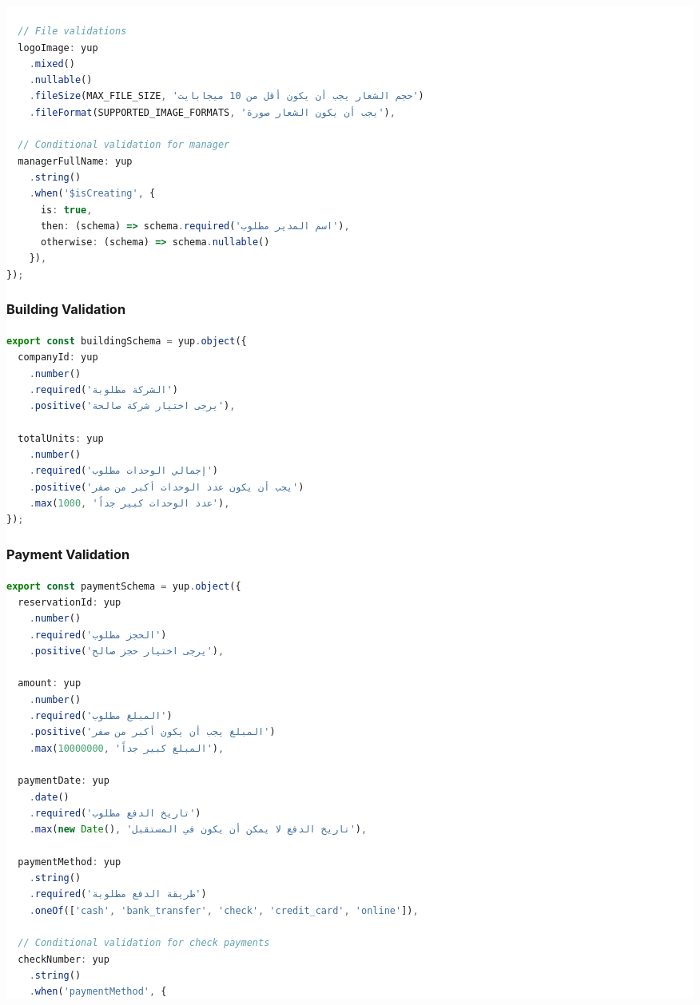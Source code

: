 ```typescript

  // File validations
  logoImage: yup
    .mixed()
    .nullable()
    .fileSize(MAX_FILE_SIZE, 'حجم الشعار يجب أن يكون أقل من 10 ميجابايت')
    .fileFormat(SUPPORTED_IMAGE_FORMATS, 'يجب أن يكون الشعار صورة'),

  // Conditional validation for manager
  managerFullName: yup
    .string()
    .when('$isCreating', {
      is: true,
      then: (schema) => schema.required('اسم المدير مطلوب'),
      otherwise: (schema) => schema.nullable()
    }),
});
```

### **Building Validation**
```typescript
export const buildingSchema = yup.object({
  companyId: yup
    .number()
    .required('الشركة مطلوبة')
    .positive('يرجى اختيار شركة صالحة'),

  totalUnits: yup
    .number()
    .required('إجمالي الوحدات مطلوب')
    .positive('يجب أن يكون عدد الوحدات أكبر من صفر')
    .max(1000, 'عدد الوحدات كبير جداً'),
});
```

### **Payment Validation**
```typescript
export const paymentSchema = yup.object({
  reservationId: yup
    .number()
    .required('الحجز مطلوب')
    .positive('يرجى اختيار حجز صالح'),

  amount: yup
    .number()
    .required('المبلغ مطلوب')
    .positive('المبلغ يجب أن يكون أكبر من صفر')
    .max(10000000, 'المبلغ كبير جداً'),

  paymentDate: yup
    .date()
    .required('تاريخ الدفع مطلوب')
    .max(new Date(), 'تاريخ الدفع لا يمكن أن يكون في المستقبل'),

  paymentMethod: yup
    .string()
    .required('طريقة الدفع مطلوبة')
    .oneOf(['cash', 'bank_transfer', 'check', 'credit_card', 'online']),

  // Conditional validation for check payments
  checkNumber: yup
    .string()
    .when('paymentMethod', {
```